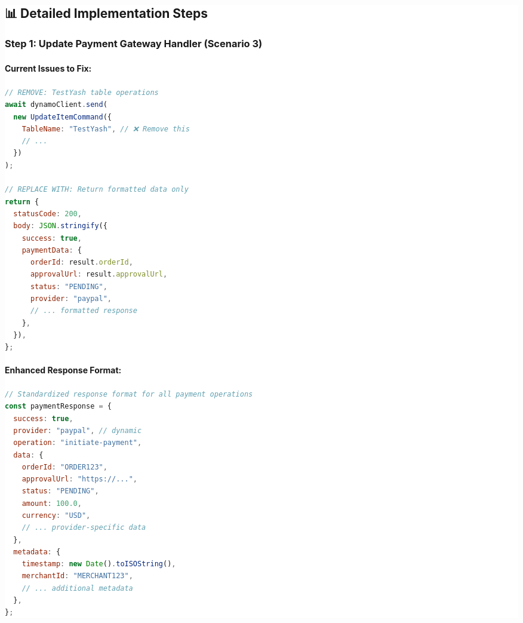 ## 📊 **Detailed Implementation Steps**

### **Step 1: Update Payment Gateway Handler (Scenario 3)**

#### **Current Issues to Fix:**

```javascript
// REMOVE: TestYash table operations
await dynamoClient.send(
  new UpdateItemCommand({
    TableName: "TestYash", // ❌ Remove this
    // ...
  })
);

// REPLACE WITH: Return formatted data only
return {
  statusCode: 200,
  body: JSON.stringify({
    success: true,
    paymentData: {
      orderId: result.orderId,
      approvalUrl: result.approvalUrl,
      status: "PENDING",
      provider: "paypal",
      // ... formatted response
    },
  }),
};
```

#### **Enhanced Response Format:**

```javascript
// Standardized response format for all payment operations
const paymentResponse = {
  success: true,
  provider: "paypal", // dynamic
  operation: "initiate-payment",
  data: {
    orderId: "ORDER123",
    approvalUrl: "https://...",
    status: "PENDING",
    amount: 100.0,
    currency: "USD",
    // ... provider-specific data
  },
  metadata: {
    timestamp: new Date().toISOString(),
    merchantId: "MERCHANT123",
    // ... additional metadata
  },
};
```
